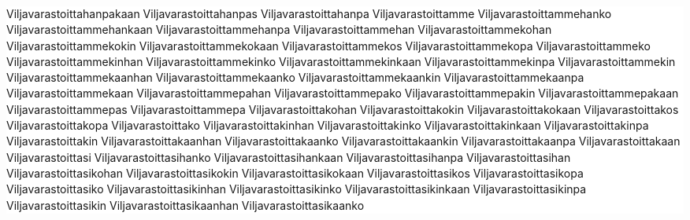 Viljavarastoittahanpakaan
Viljavarastoittahanpas
Viljavarastoittahanpa
Viljavarastoittamme
Viljavarastoittammehanko
Viljavarastoittammehankaan
Viljavarastoittammehanpa
Viljavarastoittammehan
Viljavarastoittammekohan
Viljavarastoittammekokin
Viljavarastoittammekokaan
Viljavarastoittammekos
Viljavarastoittammekopa
Viljavarastoittammeko
Viljavarastoittammekinhan
Viljavarastoittammekinko
Viljavarastoittammekinkaan
Viljavarastoittammekinpa
Viljavarastoittammekin
Viljavarastoittammekaanhan
Viljavarastoittammekaanko
Viljavarastoittammekaankin
Viljavarastoittammekaanpa
Viljavarastoittammekaan
Viljavarastoittammepahan
Viljavarastoittammepako
Viljavarastoittammepakin
Viljavarastoittammepakaan
Viljavarastoittammepas
Viljavarastoittammepa
Viljavarastoittakohan
Viljavarastoittakokin
Viljavarastoittakokaan
Viljavarastoittakos
Viljavarastoittakopa
Viljavarastoittako
Viljavarastoittakinhan
Viljavarastoittakinko
Viljavarastoittakinkaan
Viljavarastoittakinpa
Viljavarastoittakin
Viljavarastoittakaanhan
Viljavarastoittakaanko
Viljavarastoittakaankin
Viljavarastoittakaanpa
Viljavarastoittakaan
Viljavarastoittasi
Viljavarastoittasihanko
Viljavarastoittasihankaan
Viljavarastoittasihanpa
Viljavarastoittasihan
Viljavarastoittasikohan
Viljavarastoittasikokin
Viljavarastoittasikokaan
Viljavarastoittasikos
Viljavarastoittasikopa
Viljavarastoittasiko
Viljavarastoittasikinhan
Viljavarastoittasikinko
Viljavarastoittasikinkaan
Viljavarastoittasikinpa
Viljavarastoittasikin
Viljavarastoittasikaanhan
Viljavarastoittasikaanko